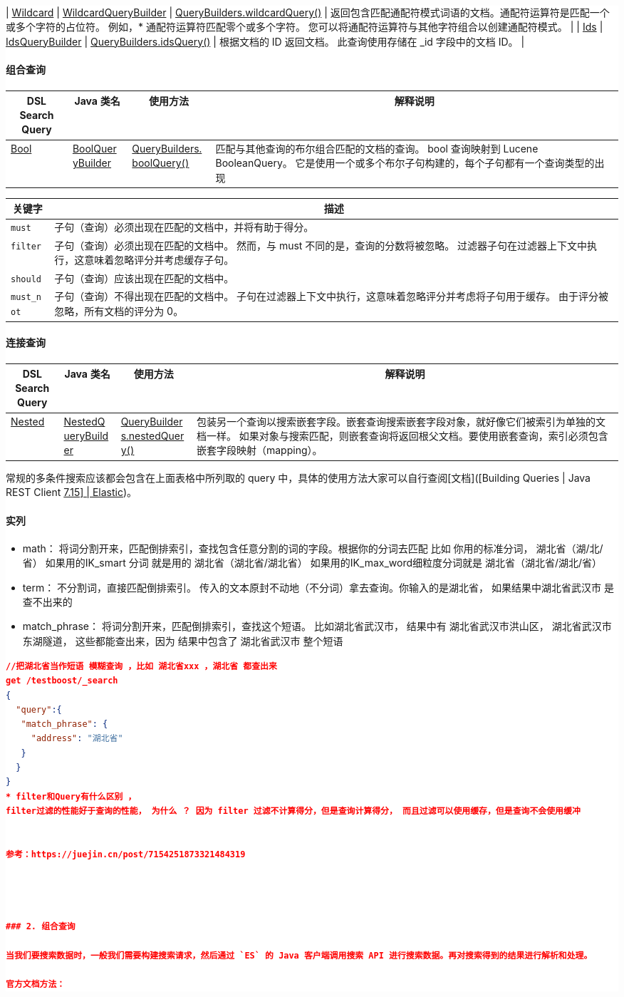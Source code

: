 | [Wildcard](https://www.elastic.co/guide/en/elasticsearch/reference/7.15/query-dsl-wildcard-query.html) | [WildcardQueryBuilder](https://artifacts.elastic.co/javadoc/org/elasticsearch/elasticsearch/7.15.1/org/elasticsearch/index/query/WildcardQueryBuilder.html) | [QueryBuilders.wildcardQuery()](https://artifacts.elastic.co/javadoc/org/elasticsearch/elasticsearch/7.15.1/org/elasticsearch/index/query/QueryBuilders.html#wildcardQuery-java.lang.String-java.lang.String-) | 返回包含匹配通配符模式词语的文档。通配符运算符是匹配一个或多个字符的占位符。 例如，* 通配符运算符匹配零个或多个字符。 您可以将通配符运算符与其他字符组合以创建通配符模式。 |
| [Ids](https://www.elastic.co/guide/en/elasticsearch/reference/7.15/query-dsl-ids-query.html) | [IdsQueryBuilder](https://artifacts.elastic.co/javadoc/org/elasticsearch/elasticsearch/7.15.1/org/elasticsearch/index/query/IdsQueryBuilder.html) | [QueryBuilders.idsQuery()](https://artifacts.elastic.co/javadoc/org/elasticsearch/elasticsearch/7.15.1/org/elasticsearch/index/query/QueryBuilders.html#idsQuery--) | 根据文档的 ID 返回文档。 此查询使用存储在 _id 字段中的文档 ID。 |

#### 组合查询

| DSL Search Query                                             | Java 类名                                                    | 使用方法                                                     | 解释说明                                                     |
| ------------------------------------------------------------ | ------------------------------------------------------------ | ------------------------------------------------------------ | ------------------------------------------------------------ |
| [Bool](https://www.elastic.co/guide/en/elasticsearch/reference/7.15/query-dsl-bool-query.html) | [BoolQueryBuilder](https://artifacts.elastic.co/javadoc/org/elasticsearch/elasticsearch/7.15.1/org/elasticsearch/index/query/BoolQueryBuilder.html) | [QueryBuilders.boolQuery()](https://artifacts.elastic.co/javadoc/org/elasticsearch/elasticsearch/7.15.1/org/elasticsearch/index/query/QueryBuilders.html#boolQuery--) | 匹配与其他查询的布尔组合匹配的文档的查询。 bool 查询映射到 Lucene BooleanQuery。 它是使用一个或多个布尔子句构建的，每个子句都有一个查询类型的出现 |

| 关键字     | 描述                                                         |
| ---------- | ------------------------------------------------------------ |
| `must`     | 子句（查询）必须出现在匹配的文档中，并将有助于得分。         |
| `filter`   | 子句（查询）必须出现在匹配的文档中。 然而，与 must 不同的是，查询的分数将被忽略。 过滤器子句在过滤器上下文中执行，这意味着忽略评分并考虑缓存子句。 |
| `should`   | 子句（查询）应该出现在匹配的文档中。                         |
| `must_not` | 子句（查询）不得出现在匹配的文档中。 子句在过滤器上下文中执行，这意味着忽略评分并考虑将子句用于缓存。 由于评分被忽略，所有文档的评分为 0。 |

#### 连接查询

| DSL Search Query                                             | Java 类名                                                    | 使用方法                                                     | 解释说明                                                     |
| ------------------------------------------------------------ | ------------------------------------------------------------ | ------------------------------------------------------------ | ------------------------------------------------------------ |
| [Nested](https://www.elastic.co/guide/en/elasticsearch/reference/7.15/query-dsl-nested-query.html) | [NestedQueryBuilder](https://artifacts.elastic.co/javadoc/org/elasticsearch/elasticsearch/7.15.1/org/elasticsearch/index/query/NestedQueryBuilder.html) | [QueryBuilders.nestedQuery()](https://artifacts.elastic.co/javadoc/org/elasticsearch/elasticsearch/7.15.1/org/elasticsearch/index/query/QueryBuilders.html#nestedQuery-java.lang.String-org.elasticsearch.index.query.QueryBuilder-org.apache.lucene.search.join.ScoreMode-) | 包装另一个查询以搜索嵌套字段。嵌套查询搜索嵌套字段对象，就好像它们被索引为单独的文档一样。 如果对象与搜索匹配，则嵌套查询将返回根父文档。要使用嵌套查询，索引必须包含嵌套字段映射（mapping）。 |

常规的多条件搜索应该都会包含在上面表格中所列取的 query 中，具体的使用方法大家可以自行查阅[文档]([Building Queries | Java REST Client [7.15\] | Elastic](https://www.elastic.co/guide/en/elasticsearch/client/java-rest/current/java-rest-high-query-builders.html))。


#### 实列
* math：
  将词分割开来，匹配倒排索引，查找包含任意分割的词的字段。根据你的分词去匹配
比如 你用的标准分词， 湖北省（湖/北/省） 如果用的IK_smart 分词 就是用的 湖北省（湖北省/湖北省） 如果用的IK_max_word细粒度分词就是 湖北省（湖北省/湖北/省）

* term：
  不分割词，直接匹配倒排索引。 传入的文本原封不动地（不分词）拿去查询。你输入的是湖北省， 如果结果中湖北省武汉市 是查不出来的

* match_phrase：
  将词分割开来，匹配倒排索引，查找这个短语。 比如湖北省武汉市， 结果中有 湖北省武汉市洪山区， 湖北省武汉市东湖隧道， 这些都能查出来，因为 结果中包含了 湖北省武汉市 整个短语
``` json
//把湖北省当作短语 模糊查询 ，比如 湖北省xxx ，湖北省 都查出来
get /testboost/_search
{
  "query":{
   "match_phrase": {
     "address": "湖北省"
   }
  }
}
* filter和Query有什么区别 ，
filter过滤的性能好于查询的性能， 为什么 ？ 因为 filter 过滤不计算得分，但是查询计算得分， 而且过滤可以使用缓存，但是查询不会使用缓冲


参考：https://juejin.cn/post/7154251873321484319




### 2. 组合查询

当我们要搜索数据时，一般我们需要构建搜索请求，然后通过 `ES` 的 Java 客户端调用搜索 API 进行搜索数据。再对搜索得到的结果进行解析和处理。

官方文档方法：

```